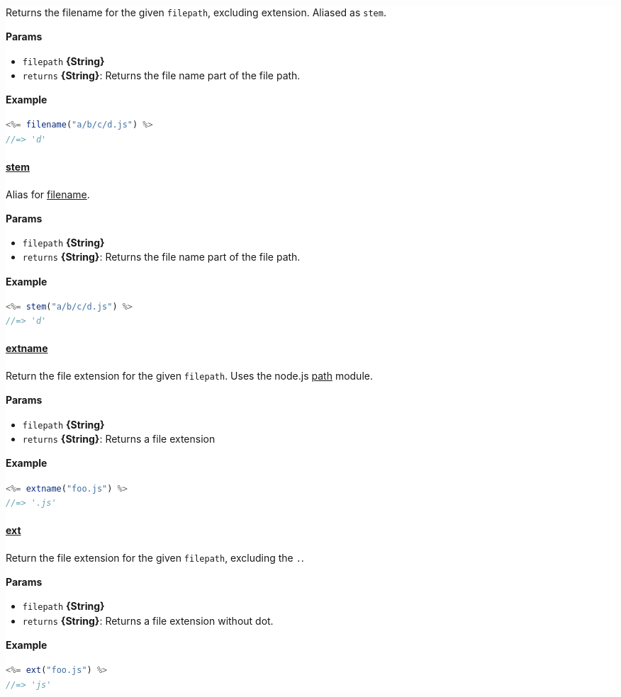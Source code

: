 Returns the filename for the given `filepath`, excluding extension. Aliased as `stem`.

**Params**

* `filepath` **{String}**
* `returns` **{String}**: Returns the file name part of the file path.

**Example**

```js
<%= filename("a/b/c/d.js") %>
//=> 'd'
```

#### [stem](lib/helpers/path.js#L65)

Alias for [filename](#filename).

**Params**

* `filepath` **{String}**
* `returns` **{String}**: Returns the file name part of the file path.

**Example**

```js
<%= stem("a/b/c/d.js") %>
//=> 'd'
```

#### [extname](lib/helpers/path.js#L80)

Return the file extension for the given `filepath`. Uses the node.js [path](https://nodejs.org/api/path.html) module.

**Params**

* `filepath` **{String}**
* `returns` **{String}**: Returns a file extension

**Example**

```js
<%= extname("foo.js") %>
//=> '.js'
```

#### [ext](lib/helpers/path.js#L95)

Return the file extension for the given `filepath`, excluding the `.`.

**Params**

* `filepath` **{String}**
* `returns` **{String}**: Returns a file extension without dot.

**Example**

```js
<%= ext("foo.js") %>
//=> 'js'
```
